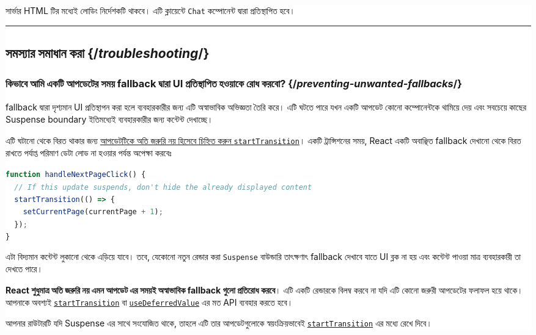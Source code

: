 সার্ভার HTML টির মধ্যেই লোডিং নির্দেশকটি থাকবে। এটি ক্লায়েন্টে `Chat` কম্পোনেন্ট দ্বারা প্রতিস্থাপিত হবে।

---

## সমস্যার সমাধান করা {/*troubleshooting*/}

### কিভাবে আমি একটি আপডেটের সময় fallback দ্বারা UI প্রতিস্থাপিত হওয়াকে রোধ করবো? {/*preventing-unwanted-fallbacks*/}

fallback দ্বারা দৃশ্যমান UI প্রতিস্থাপন করা হলে ব্যবহারকারীর জন্য এটি অস্বাভাবিক অভিজ্ঞতা তৈরি করে। এটি ঘটতে পারে যখন একটি আপডেট কোনো কম্পোনেন্টকে থামিয়ে দেয় এবং সবচেয়ে কাছের Suspense boundary ইতিমধ্যেই ব্যবহারকারীর জন্য কন্টেন্ট দেখাচ্ছে।

এটি ঘটানো থেকে বিরত থাকার জন্য [আপডেটটিকে অতি জরুরি নয় হিসেবে চিহ্নিত করুন `startTransition`](#preventing-already-revealed-content-from-hiding)। একটি ট্রান্সিশনের সময়, React একটি অবাঞ্ছিত fallback দেখানো থেকে বিরত রাখতে পর্যাপ্ত পরিমাণ ডেটা লোড না হওয়ার পর্যন্ত অপেক্ষা করবেঃ

```js {2-3,5}
function handleNextPageClick() {
  // If this update suspends, don't hide the already displayed content
  startTransition(() => {
    setCurrentPage(currentPage + 1);
  });
}
```

এটা বিদ্যমান কন্টেন্ট লুকানো থেকে এড়িয়ে যাবে। তবে, যেকোনো নতুন রেন্ডার করা `Suspense` বাউন্ডারি তাৎক্ষণাৎ fallback দেখাবে যাতে UI ব্লক না হয় এবং কন্টেন্ট পাওয়া মাত্র ব্যবহারকারী তা দেখতে পারে।

**React শুধুমাত্র অতি জরুরি নয় এমন আপডেট এর সময়ই অস্বাভাবিক fallback গুলো প্রতিরোধ করবে**। এটি একটি রেন্ডারকে বিলম্ব করবে না যদি এটি কোনো জরুরী আপডেটের ফলাফল হয়ে থাকে। আপনাকে অবশ্যই [`startTransition`](/reference/react/startTransition) বা [`useDeferredValue`](/reference/react/useDeferredValue) এর মত API ব্যবহার করতে হবে।

আপনার রাউটারটি যদি Suspense এর সাথে সংযোজিত থাকে, তাহলে এটি তার আপডেটগুলোকে স্বয়ংক্রিয়ভাবেই [`startTransition`](/reference/react/startTransition) এর মধ্যে রেখে দিবে।
